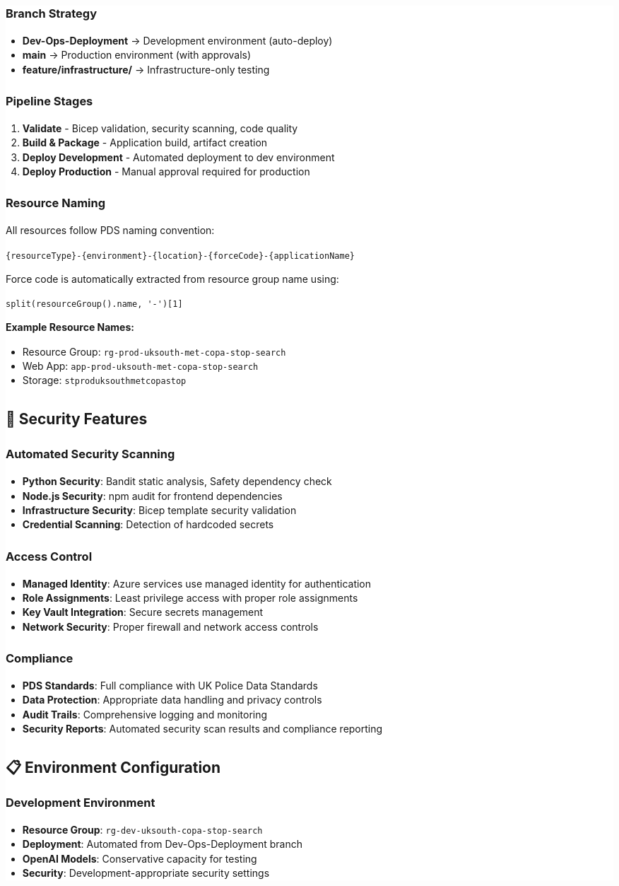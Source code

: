 ### Branch Strategy
- **Dev-Ops-Deployment** → Development environment (auto-deploy)
- **main** → Production environment (with approvals)
- **feature/infrastructure/** → Infrastructure-only testing

### Pipeline Stages
1. **Validate** - Bicep validation, security scanning, code quality
2. **Build & Package** - Application build, artifact creation
3. **Deploy Development** - Automated deployment to dev environment
4. **Deploy Production** - Manual approval required for production

### Resource Naming
All resources follow PDS naming convention:
```
{resourceType}-{environment}-{location}-{forceCode}-{applicationName}
```

Force code is automatically extracted from resource group name using:
```bicep
split(resourceGroup().name, '-')[1]
```

**Example Resource Names:**
- Resource Group: `rg-prod-uksouth-met-copa-stop-search`
- Web App: `app-prod-uksouth-met-copa-stop-search`
- Storage: `stproduksouthmetcopastop`

## 🔐 Security Features

### Automated Security Scanning
- **Python Security**: Bandit static analysis, Safety dependency check
- **Node.js Security**: npm audit for frontend dependencies
- **Infrastructure Security**: Bicep template security validation
- **Credential Scanning**: Detection of hardcoded secrets

### Access Control
- **Managed Identity**: Azure services use managed identity for authentication
- **Role Assignments**: Least privilege access with proper role assignments
- **Key Vault Integration**: Secure secrets management
- **Network Security**: Proper firewall and network access controls

### Compliance
- **PDS Standards**: Full compliance with UK Police Data Standards
- **Data Protection**: Appropriate data handling and privacy controls
- **Audit Trails**: Comprehensive logging and monitoring
- **Security Reports**: Automated security scan results and compliance reporting

## 📋 Environment Configuration

### Development Environment
- **Resource Group**: `rg-dev-uksouth-copa-stop-search`
- **Deployment**: Automated from Dev-Ops-Deployment branch
- **OpenAI Models**: Conservative capacity for testing
- **Security**: Development-appropriate security settings

